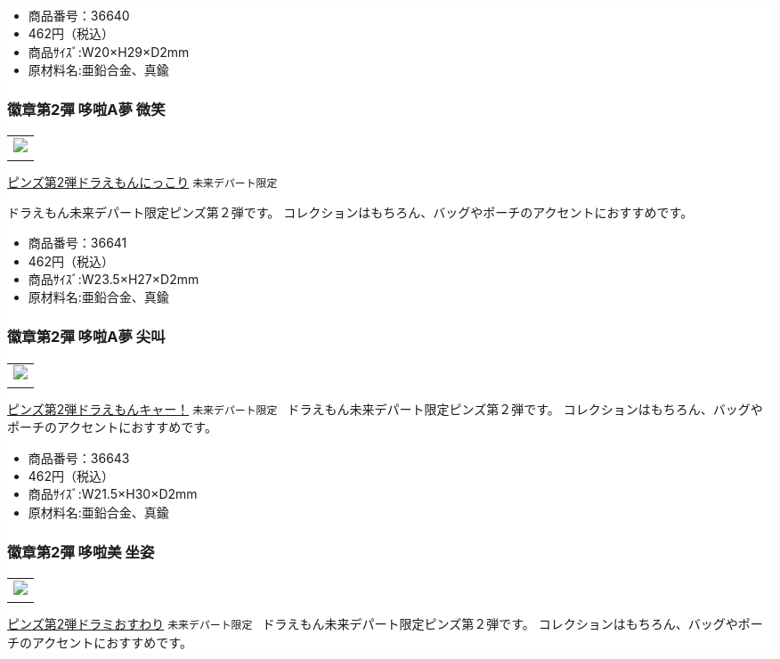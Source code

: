 + 商品番号：36640
+ 462円（税込）
+ 商品ｻｲｽﾞ:W20×H29×D2mm
+ 原材料名:亜鉛合金、真鍮

### 徽章第2彈 哆啦A夢 微笑
<table>
    <tr>
        <td align="center"><img width="300px" src= "/images/post/Goods/2020_08_mirai_dora_world/Pin_Badges/pinssecond_dora_banzai.jpg"></td>
    </tr>
</table>

[ピンズ第2弾ドラえもんにっこり](https://mirai-dora-world-online.com/i/36641)
`未来デパート限定 `

ドラえもん未来デパート限定ピンズ第２弾です。
コレクションはもちろん、バッグやポーチのアクセントにおすすめです。
+ 商品番号：36641
+ 462円（税込）
+ 商品ｻｲｽﾞ:W23.5×H27×D2mm
+ 原材料名:亜鉛合金、真鍮

### 徽章第2彈 哆啦A夢 尖叫
<table>
    <tr>
        <td align="center"><img width="300px" src= "/images/post/Goods/2020_08_mirai_dora_world/Pin_Badges/pinssecond_dora_hasiri.jpg"></td>
    </tr>
</table>

[ピンズ第2弾ドラえもんキャー！](https://mirai-dora-world-online.com/i/36642)
`未来デパート限定 `
ドラえもん未来デパート限定ピンズ第２弾です。
コレクションはもちろん、バッグやポーチのアクセントにおすすめです。

+ 商品番号：36643
+ 462円（税込）
+ 商品ｻｲｽﾞ:W21.5×H30×D2mm
+ 原材料名:亜鉛合金、真鍮

### 徽章第2彈 哆啦美 坐姿
<table>
    <tr>
        <td align="center"><img width="300px" src= "/images/post/Goods/2020_08_mirai_dora_world/Pin_Badges/pinssecond_dorami_suwari.jpg"></td>
    </tr>
</table>

[ピンズ第2弾ドラミおすわり](https://mirai-dora-world-online.com/i/36643)
`未来デパート限定 `
ドラえもん未来デパート限定ピンズ第２弾です。
コレクションはもちろん、バッグやポーチのアクセントにおすすめです。

